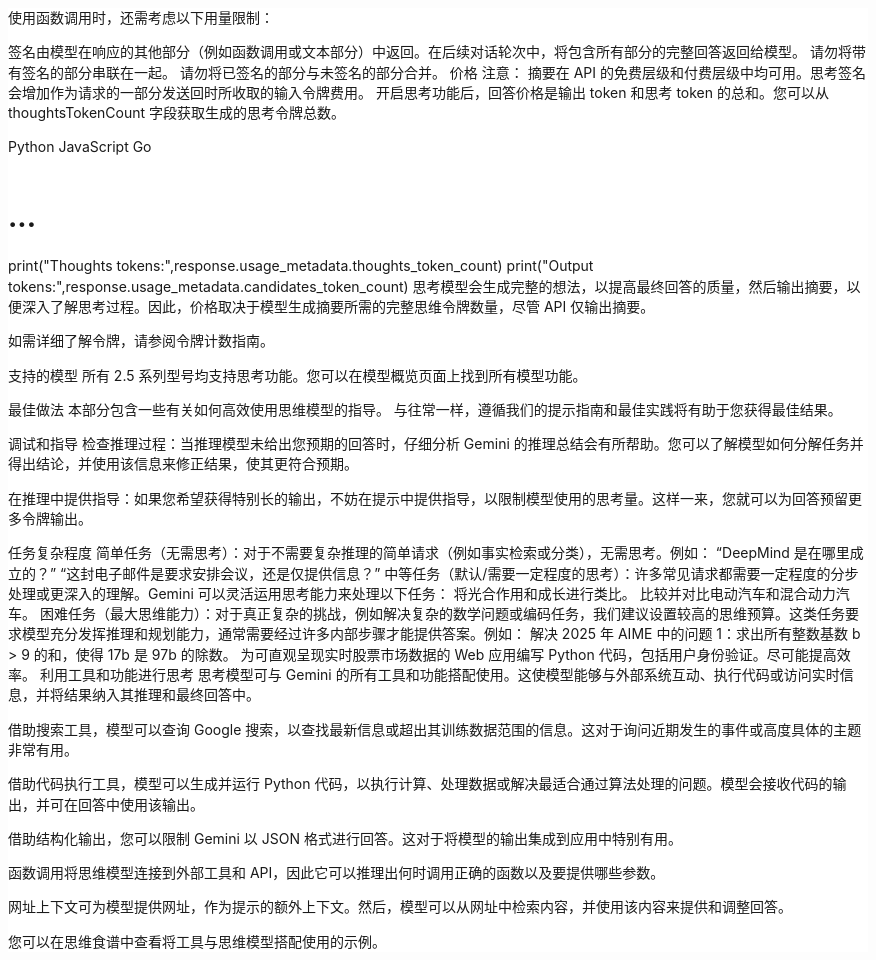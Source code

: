 使用函数调用时，还需考虑以下用量限制：

签名由模型在响应的其他部分（例如函数调用或文本部分）中返回。在后续对话轮次中，将包含所有部分的完整回答返回给模型。
请勿将带有签名的部分串联在一起。
请勿将已签名的部分与未签名的部分合并。
价格
注意： 摘要在 API 的免费层级和付费层级中均可用。思考签名会增加作为请求的一部分发送回时所收取的输入令牌费用。
开启思考功能后，回答价格是输出 token 和思考 token 的总和。您可以从 thoughtsTokenCount 字段获取生成的思考令牌总数。

Python
JavaScript
Go

# ...
print("Thoughts tokens:",response.usage_metadata.thoughts_token_count)
print("Output tokens:",response.usage_metadata.candidates_token_count)
思考模型会生成完整的想法，以提高最终回答的质量，然后输出摘要，以便深入了解思考过程。因此，价格取决于模型生成摘要所需的完整思维令牌数量，尽管 API 仅输出摘要。

如需详细了解令牌，请参阅令牌计数指南。

支持的模型
所有 2.5 系列型号均支持思考功能。您可以在模型概览页面上找到所有模型功能。

最佳做法
本部分包含一些有关如何高效使用思维模型的指导。 与往常一样，遵循我们的提示指南和最佳实践将有助于您获得最佳结果。

调试和指导
检查推理过程：当推理模型未给出您预期的回答时，仔细分析 Gemini 的推理总结会有所帮助。您可以了解模型如何分解任务并得出结论，并使用该信息来修正结果，使其更符合预期。

在推理中提供指导：如果您希望获得特别长的输出，不妨在提示中提供指导，以限制模型使用的思考量。这样一来，您就可以为回答预留更多令牌输出。

任务复杂程度
简单任务（无需思考）：对于不需要复杂推理的简单请求（例如事实检索或分类），无需思考。例如：
“DeepMind 是在哪里成立的？”
“这封电子邮件是要求安排会议，还是仅提供信息？”
中等任务（默认/需要一定程度的思考）：许多常见请求都需要一定程度的分步处理或更深入的理解。Gemini 可以灵活运用思考能力来处理以下任务：
将光合作用和成长进行类比。
比较并对比电动汽车和混合动力汽车。
困难任务（最大思维能力）：对于真正复杂的挑战，例如解决复杂的数学问题或编码任务，我们建议设置较高的思维预算。这类任务要求模型充分发挥推理和规划能力，通常需要经过许多内部步骤才能提供答案。例如：
解决 2025 年 AIME 中的问题 1：求出所有整数基数 b > 9 的和，使得 17b 是 97b 的除数。
为可直观呈现实时股票市场数据的 Web 应用编写 Python 代码，包括用户身份验证。尽可能提高效率。
利用工具和功能进行思考
思考模型可与 Gemini 的所有工具和功能搭配使用。这使模型能够与外部系统互动、执行代码或访问实时信息，并将结果纳入其推理和最终回答中。

借助搜索工具，模型可以查询 Google 搜索，以查找最新信息或超出其训练数据范围的信息。这对于询问近期发生的事件或高度具体的主题非常有用。

借助代码执行工具，模型可以生成并运行 Python 代码，以执行计算、处理数据或解决最适合通过算法处理的问题。模型会接收代码的输出，并可在回答中使用该输出。

借助结构化输出，您可以限制 Gemini 以 JSON 格式进行回答。这对于将模型的输出集成到应用中特别有用。

函数调用将思维模型连接到外部工具和 API，因此它可以推理出何时调用正确的函数以及要提供哪些参数。

网址上下文可为模型提供网址，作为提示的额外上下文。然后，模型可以从网址中检索内容，并使用该内容来提供和调整回答。

您可以在思维食谱中查看将工具与思维模型搭配使用的示例。
